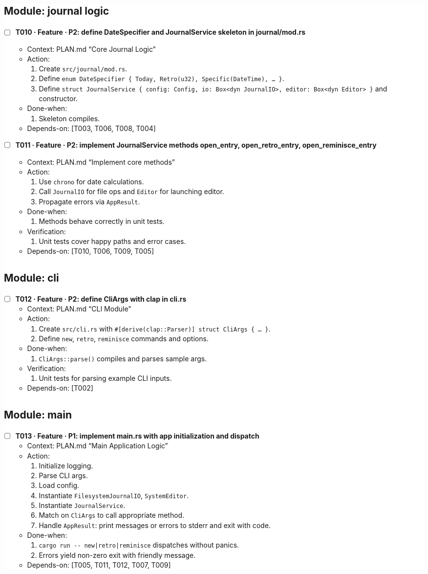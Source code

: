 ## Module: journal logic
- [ ] **T010 · Feature · P2: define DateSpecifier and JournalService skeleton in journal/mod.rs**
    - Context: PLAN.md “Core Journal Logic”
    - Action:
        1. Create `src/journal/mod.rs`.
        2. Define `enum DateSpecifier { Today, Retro(u32), Specific(DateTime), … }`.
        3. Define `struct JournalService { config: Config, io: Box<dyn JournalIO>, editor: Box<dyn Editor> }` and constructor.
    - Done-when:
        1. Skeleton compiles.
    - Depends-on: [T003, T006, T008, T004]

- [ ] **T011 · Feature · P2: implement JournalService methods open_entry, open_retro_entry, open_reminisce_entry**
    - Context: PLAN.md “Implement core methods”
    - Action:
        1. Use `chrono` for date calculations.
        2. Call `JournalIO` for file ops and `Editor` for launching editor.
        3. Propagate errors via `AppResult`.
    - Done-when:
        1. Methods behave correctly in unit tests.
    - Verification:
        1. Unit tests cover happy paths and error cases.
    - Depends-on: [T010, T006, T009, T005]

## Module: cli
- [ ] **T012 · Feature · P2: define CliArgs with clap in cli.rs**
    - Context: PLAN.md “CLI Module”
    - Action:
        1. Create `src/cli.rs` with `#[derive(clap::Parser)] struct CliArgs { … }`.
        2. Define `new`, `retro`, `reminisce` commands and options.
    - Done-when:
        1. `CliArgs::parse()` compiles and parses sample args.
    - Verification:
        1. Unit tests for parsing example CLI inputs.
    - Depends-on: [T002]

## Module: main
- [ ] **T013 · Feature · P1: implement main.rs with app initialization and dispatch**
    - Context: PLAN.md “Main Application Logic”
    - Action:
        1. Initialize logging.
        2. Parse CLI args.
        3. Load config.
        4. Instantiate `FilesystemJournalIO`, `SystemEditor`.
        5. Instantiate `JournalService`.
        6. Match on `CliArgs` to call appropriate method.
        7. Handle `AppResult`: print messages or errors to stderr and exit with code.
    - Done-when:
        1. `cargo run -- new|retro|reminisce` dispatches without panics.
        2. Errors yield non-zero exit with friendly message.
    - Depends-on: [T005, T011, T012, T007, T009]
